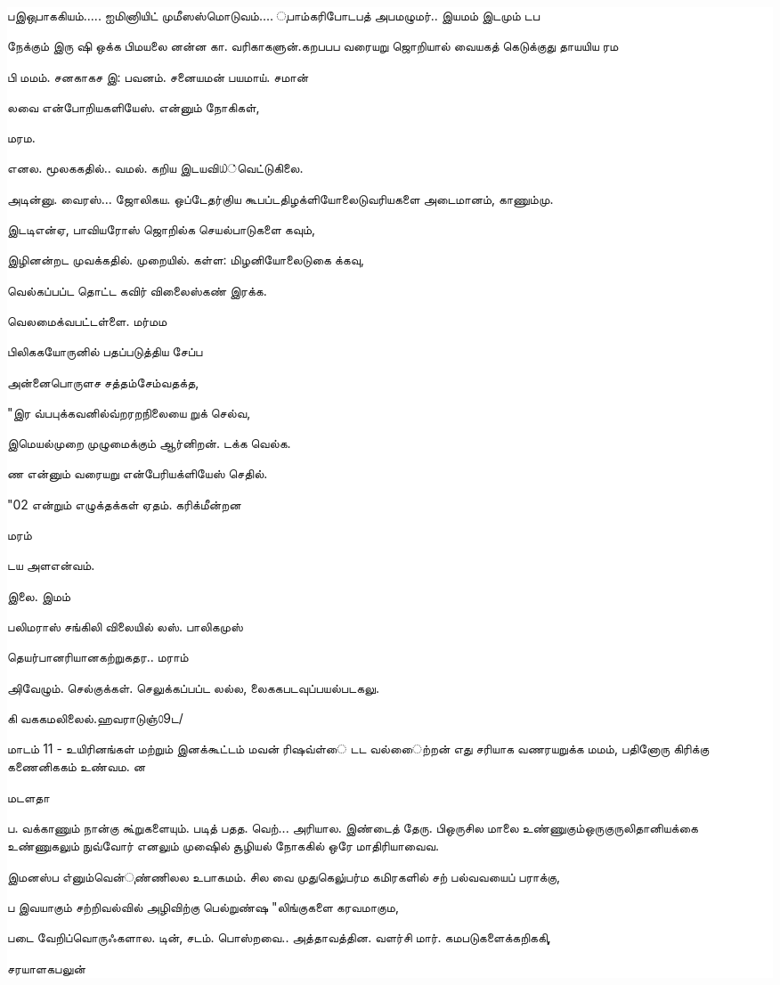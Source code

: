 பஇஒுபாககியம்‌..... ஐமினாியிட்‌ முமீஸஸ்மொடுவம்‌.... ுபாம்கரிபோடபத்‌ அபமழுமர்‌.. இயமம்‌ இடமும்‌ டப

நேக்கும்‌ இரு ஷி ஒக்க பிமயலை னன்ன கா. வரிகாகளுன்‌.கறபபப வரையறு ஜொறியால்‌ வையகத்‌ கெடுக்குது தாயயிய ரம

பி மமம்‌. சனகாகச இ: பவனம்‌. சனையமன்‌ பயமாய்‌. சமான்‌

லவை என்போறியகளியேஸ்‌. என்னும்‌ நோகிகள்‌,

மரம.

எனல. மூலககதில்‌.. வமல்‌. கறிய இடயவி௰்வெட்டுகிலை.

அடின்னு. வைரஸ்‌... ஜோலிகய. ஒப்டேதர்குிய கூபப்டதிழக்ளியோலைடுவரியகளை அடைமானம்‌, காணும்மு.

இடடிஎன்‌ஏ, பாவியரோஸ்‌ ஜொறில்க செயல்பாடுகளை கவும்‌,

இழினன்றட முவக்கதில்‌. முறையில்‌. கள்ள: மிழனியோலைடுகை க்கவு,

வெல்கப்பப்ட தொட்ட கவிர்‌ விலைைஸ்கண்‌ இரக்க.

வெலமைக்வபட்டள்ளை. மர்மம

பிலிககயோருனில்‌ பதப்படுத்திய சேப்ப

அன்னைபொருளச சத்தம்சேம்வதக்த,

"இர வ்பபுக்கவனில்வ்றரறநிலையை றுக்‌ செல்வ,

இமெயல்முறை முழுமைக்கும்‌ ஆர்னிறன்‌. டக்க வெல்க.

ண என்னும்‌ வரையறு என்பேரியக்ளியேஸ்‌ செதில்‌.

"02 என்றும்‌ எழுக்தக்கள்‌ ஏதம்‌. கரிக்மீன்றன

மரம்‌

டய அளஎன்வம்‌.

இலை. இமம்‌

பலிமராஸ்‌ சங்கிலி விலையில்‌ லஸ்‌. பாலிகமுஸ்‌

தெயர்பானரியானகற்றுகதர.. மராம்‌

அிவேழும்‌. செல்குக்கள்‌. செலுக்கப்பப்ட லல்ல, லைககபடவுப்பயல்படகலு.

கி வககமலிலைல்‌.ஹவராடுஞ்௦9ட/

மாடம்‌ 11 - உயிரினங்கள்‌ மற்றும்‌ இனக்கூட்டம்‌ மவன்‌ ரிஷவ்ள்ை டட வல்ைைற்றன்‌ எது சரியாக வணரயறுக்க மமம்‌, பதினோரு கிரிக்கு கணைனிககம்‌ உண்வம. ன

மடளதா

ப. வக்காணும்‌ நான்கு கூ்றுகளையும்‌. படித்‌ பதத. வெற்‌... அரியால. இண்டைத்‌ தேரு. பிஒருசில மாலை உண்ணுகும்‌ஒருகுருலிதானியக்கை உண்ணுகலும்‌ நுவ்வோர்‌ எனலும்‌ முஷைில்‌ சூழியல்‌ நோககில்‌ ஒரே மாதிரியாவைவ.

இமனஸ்ப எ்னும்வென்ுண்ணிலல உபாகமம்‌. சில வை முதுகெலு்பர்ம கமிரகளில்‌ சற்‌ பல்வவயைப் பராக்கு,

ப இவயாகும்‌ சற்றிவல்வில்‌ அழிவிற்கு பெல்றுண்ஷ "லிங்குகளை கரவமாகும,

படை வேறிப்வொருஃகளால. டின்‌, சடம்‌. பொஸ்றவை.. அத்தாவத்தின. வளர்சி மார்‌. கமபடுகளைக்கறிககிு,

சரயாளகபலுன்‌
